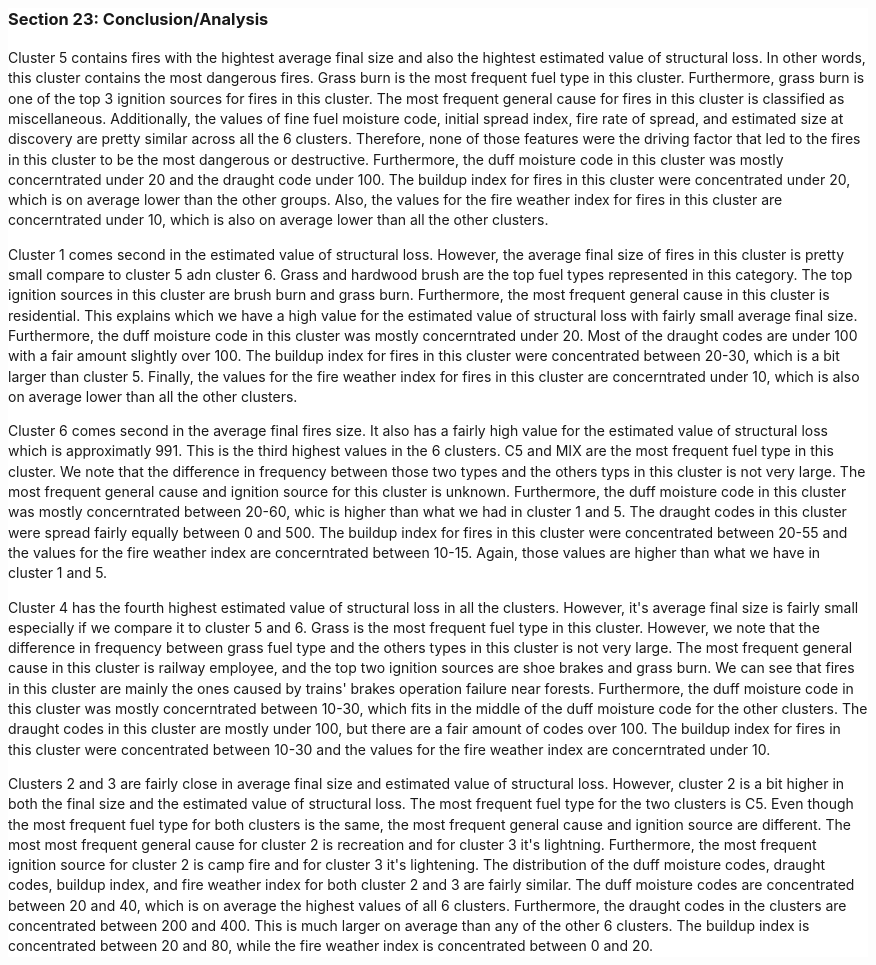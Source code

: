 ### Section 23: Conclusion/Analysis

Cluster 5 contains fires with the hightest average final size and also the hightest estimated value of structural loss. In other words, this cluster contains the most dangerous fires. Grass burn is the most frequent fuel type in this cluster. Furthermore, grass burn is one of the top 3 ignition sources for fires in this cluster. The most frequent general cause for fires in this cluster is classified as miscellaneous. Additionally, the values of fine fuel moisture code, initial spread index, fire rate of spread, and estimated size at discovery are pretty similar across all the 6 clusters. Therefore, none of those features were the driving factor that led to the fires in this cluster to be the most dangerous or destructive. Furthermore, the duff moisture code in this cluster was mostly concerntrated under 20 and the draught code under 100. The buildup index for fires in this cluster were concentrated under 20, which is on average lower than the other groups. Also, the values for the fire weather index for fires in this cluster are concerntrated under 10, which is also on average lower than all the other clusters. 

Cluster 1 comes second in the estimated value of structural loss. However, the average final size of fires in this cluster is pretty small compare to cluster 5 adn cluster 6. Grass and hardwood brush are the top fuel types represented in this category. The top ignition sources in this cluster are brush burn and grass burn. Furthermore, the most frequent general cause in this cluster is residential. This explains which we have a high value for the estimated value of structural loss with fairly small average final size. Furthermore, the duff moisture code in this cluster was mostly concerntrated under 20. Most of the draught codes are under 100 with a fair amount slightly over 100. The buildup index for fires in this cluster were concentrated between 20-30, which is a bit larger than cluster 5. Finally, the values for the fire weather index for fires in this cluster are concerntrated under 10, which is also on average lower than all the other clusters. 

Cluster 6 comes second in the average final fires size. It also has a fairly high value for the estimated value of structural loss which is approximatly 991. This is the third highest values in the 6 clusters. C5 and MIX are the most frequent fuel type in this cluster. We note that the difference in frequency between those two types and the others typs in this cluster is not very large. The most frequent general cause and ignition source for this cluster is unknown. Furthermore, the duff moisture code in this cluster was mostly concerntrated between 20-60, whic is higher than what we had in cluster 1 and 5. The draught codes in this cluster were spread fairly equally between 0 and 500. The buildup index for fires in this cluster were concentrated between 20-55 and the values for the fire weather index are concerntrated between 10-15. Again, those values are higher than what we have in cluster 1 and 5. 

Cluster 4 has the fourth highest estimated value of structural loss in all the clusters. However, it's average final size is fairly small especially if we compare it to cluster 5 and 6. Grass is the most frequent fuel type in this cluster. However, we note that the difference in frequency between grass fuel type and the others types in this cluster is not very large. The most frequent general cause in this cluster is railway employee, and the top two ignition sources are shoe brakes and grass burn. We can see that fires in this cluster are mainly the ones caused by trains' brakes operation failure near forests. Furthermore, the duff moisture code in this cluster was mostly concerntrated between 10-30, which fits in the middle of the duff moisture code for the other clusters. The draught codes in this cluster are mostly under 100, but there are a fair amount of codes over 100. The buildup index for fires in this cluster were concentrated between 10-30 and the values for the fire weather index are concerntrated under 10. 

Clusters 2 and 3 are fairly close in average final size and estimated value of structural loss. However, cluster 2 is a bit higher in both the final size and the estimated value of structural loss. The most frequent fuel type for the two clusters is C5. Even though the most frequent fuel type for both clusters is the same, the most frequent general cause and ignition source are different. The most most frequent general cause for cluster 2 is recreation and for cluster 3 it's lightning. Furthermore, the most frequent ignition source for cluster 2 is camp fire and for cluster 3 it's lightening. The distribution of the duff moisture codes, draught codes, buildup index, and fire weather index for both cluster 2 and 3 are fairly similar. The duff moisture codes are concentrated between 20 and 40, which is on average the highest values of all 6 clusters. Furthermore, the draught codes in the clusters are concentrated between 200 and 400. This is much larger on average than any of the other 6 clusters. The buildup index is concentrated between 20 and 80, while the fire weather index is concentrated between 0 and 20.  
